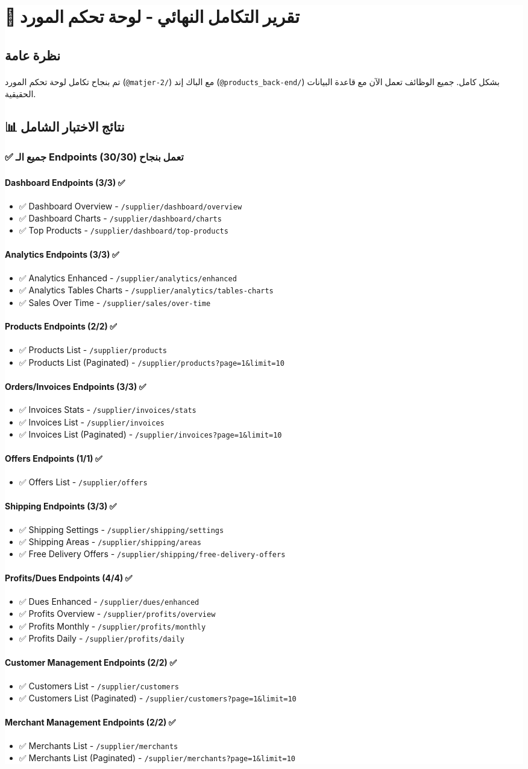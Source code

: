 # 🎉 تقرير التكامل النهائي - لوحة تحكم المورد

## نظرة عامة
تم بنجاح تكامل لوحة تحكم المورد (`@matjer-2/`) مع الباك إند (`@products_back-end/`) بشكل كامل. جميع الوظائف تعمل الآن مع قاعدة البيانات الحقيقية.

## 📊 نتائج الاختبار الشامل

### ✅ جميع الـ Endpoints تعمل بنجاح (30/30)

#### Dashboard Endpoints (3/3) ✅
- ✅ Dashboard Overview - `/supplier/dashboard/overview`
- ✅ Dashboard Charts - `/supplier/dashboard/charts`
- ✅ Top Products - `/supplier/dashboard/top-products`

#### Analytics Endpoints (3/3) ✅
- ✅ Analytics Enhanced - `/supplier/analytics/enhanced`
- ✅ Analytics Tables Charts - `/supplier/analytics/tables-charts`
- ✅ Sales Over Time - `/supplier/sales/over-time`

#### Products Endpoints (2/2) ✅
- ✅ Products List - `/supplier/products`
- ✅ Products List (Paginated) - `/supplier/products?page=1&limit=10`

#### Orders/Invoices Endpoints (3/3) ✅
- ✅ Invoices Stats - `/supplier/invoices/stats`
- ✅ Invoices List - `/supplier/invoices`
- ✅ Invoices List (Paginated) - `/supplier/invoices?page=1&limit=10`

#### Offers Endpoints (1/1) ✅
- ✅ Offers List - `/supplier/offers`

#### Shipping Endpoints (3/3) ✅
- ✅ Shipping Settings - `/supplier/shipping/settings`
- ✅ Shipping Areas - `/supplier/shipping/areas`
- ✅ Free Delivery Offers - `/supplier/shipping/free-delivery-offers`

#### Profits/Dues Endpoints (4/4) ✅
- ✅ Dues Enhanced - `/supplier/dues/enhanced`
- ✅ Profits Overview - `/supplier/profits/overview`
- ✅ Profits Monthly - `/supplier/profits/monthly`
- ✅ Profits Daily - `/supplier/profits/daily`

#### Customer Management Endpoints (2/2) ✅
- ✅ Customers List - `/supplier/customers`
- ✅ Customers List (Paginated) - `/supplier/customers?page=1&limit=10`

#### Merchant Management Endpoints (2/2) ✅
- ✅ Merchants List - `/supplier/merchants`
- ✅ Merchants List (Paginated) - `/supplier/merchants?page=1&limit=10`
